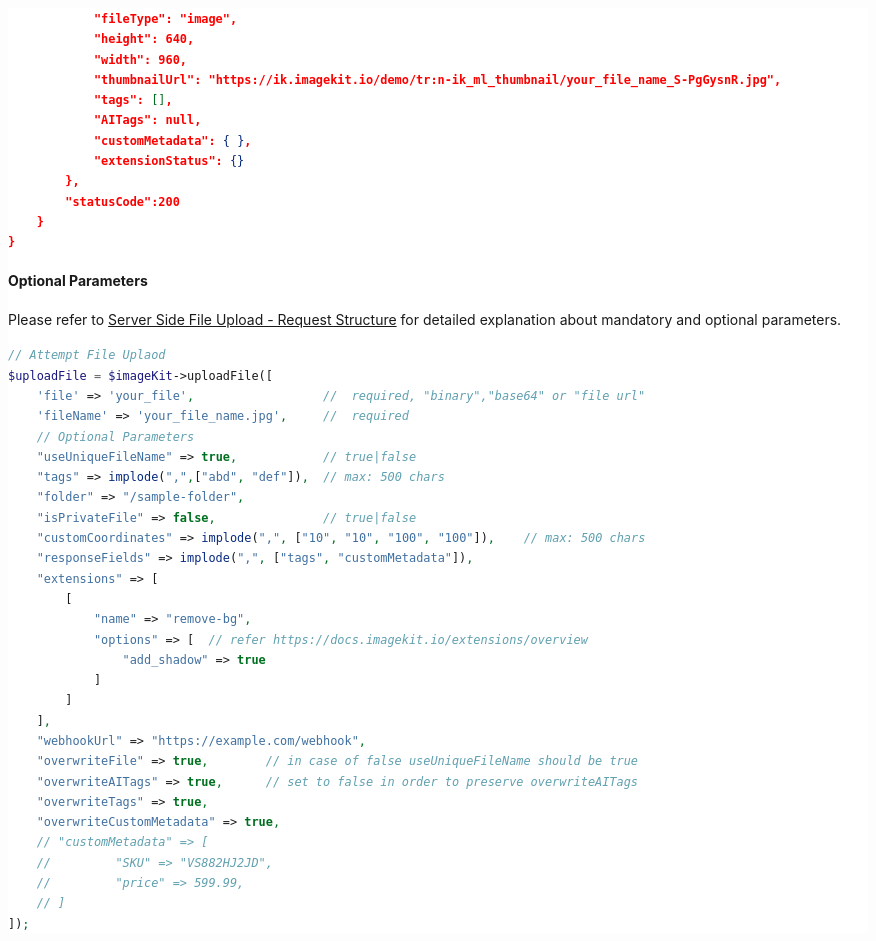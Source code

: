 ```json
            "fileType": "image",
            "height": 640,
            "width": 960,
            "thumbnailUrl": "https://ik.imagekit.io/demo/tr:n-ik_ml_thumbnail/your_file_name_S-PgGysnR.jpg",
            "tags": [],
            "AITags": null,
            "customMetadata": { },
            "extensionStatus": {}
        },
        "statusCode":200
    }
}
```
#### Optional Parameters
Please refer to [Server Side File Upload - Request Structure](https://docs.imagekit.io/api-reference/upload-file-api/server-side-file-upload#request-structure-multipart-form-data) for detailed explanation about mandatory and optional parameters.
```php
// Attempt File Uplaod
$uploadFile = $imageKit->uploadFile([
    'file' => 'your_file',                  //  required, "binary","base64" or "file url"
    'fileName' => 'your_file_name.jpg',     //  required
    // Optional Parameters
    "useUniqueFileName" => true,            // true|false
    "tags" => implode(",",["abd", "def"]),  // max: 500 chars
    "folder" => "/sample-folder",           
    "isPrivateFile" => false,               // true|false
    "customCoordinates" => implode(",", ["10", "10", "100", "100"]),    // max: 500 chars
    "responseFields" => implode(",", ["tags", "customMetadata"]),
    "extensions" => [       
        [
            "name" => "remove-bg",
            "options" => [  // refer https://docs.imagekit.io/extensions/overview
                "add_shadow" => true
            ]
        ]
    ],
    "webhookUrl" => "https://example.com/webhook",
    "overwriteFile" => true,        // in case of false useUniqueFileName should be true
    "overwriteAITags" => true,      // set to false in order to preserve overwriteAITags
    "overwriteTags" => true,
    "overwriteCustomMetadata" => true,
    // "customMetadata" => [
    //         "SKU" => "VS882HJ2JD",
    //         "price" => 599.99,
    // ]
]);
```  

